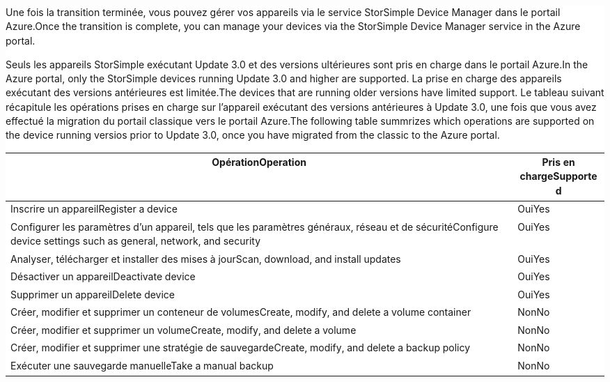 <span data-ttu-id="a8d3b-167">Une fois la transition terminée, vous pouvez gérer vos appareils via le service StorSimple Device Manager dans le portail Azure.</span><span class="sxs-lookup"><span data-stu-id="a8d3b-167">Once the transition is complete, you can manage your devices via the StorSimple Device Manager service in the Azure portal.</span></span>

<span data-ttu-id="a8d3b-168">Seuls les appareils StorSimple exécutant Update 3.0 et des versions ultérieures sont pris en charge dans le portail Azure.</span><span class="sxs-lookup"><span data-stu-id="a8d3b-168">In the Azure portal, only the StorSimple devices running Update 3.0 and higher are supported.</span></span> <span data-ttu-id="a8d3b-169">La prise en charge des appareils exécutant des versions antérieures est limitée.</span><span class="sxs-lookup"><span data-stu-id="a8d3b-169">The devices that are running older versions have limited support.</span></span> <span data-ttu-id="a8d3b-170">Le tableau suivant récapitule les opérations prises en charge sur l’appareil exécutant des versions antérieures à Update 3.0, une fois que vous avez effectué la migration du portail classique vers le portail Azure.</span><span class="sxs-lookup"><span data-stu-id="a8d3b-170">The following table summrizes which operations are supported on the device running versios prior to Update 3.0, once you have migrated from the classic to the Azure portal.</span></span>

| <span data-ttu-id="a8d3b-171">Opération</span><span class="sxs-lookup"><span data-stu-id="a8d3b-171">Operation</span></span>                                                                                                                       | <span data-ttu-id="a8d3b-172">Pris en charge</span><span class="sxs-lookup"><span data-stu-id="a8d3b-172">Supported</span></span>      |
|---------------------------------------------------------------------------------------------------------------------------------|----------------|
| <span data-ttu-id="a8d3b-173">Inscrire un appareil</span><span class="sxs-lookup"><span data-stu-id="a8d3b-173">Register a device</span></span>                                                                                                               | <span data-ttu-id="a8d3b-174">Oui</span><span class="sxs-lookup"><span data-stu-id="a8d3b-174">Yes</span></span>            |
| <span data-ttu-id="a8d3b-175">Configurer les paramètres d’un appareil, tels que les paramètres généraux, réseau et de sécurité</span><span class="sxs-lookup"><span data-stu-id="a8d3b-175">Configure device settings such as general, network, and security</span></span>                                                                | <span data-ttu-id="a8d3b-176">Oui</span><span class="sxs-lookup"><span data-stu-id="a8d3b-176">Yes</span></span>            |
| <span data-ttu-id="a8d3b-177">Analyser, télécharger et installer des mises à jour</span><span class="sxs-lookup"><span data-stu-id="a8d3b-177">Scan, download, and install updates</span></span>                                                                                             | <span data-ttu-id="a8d3b-178">Oui</span><span class="sxs-lookup"><span data-stu-id="a8d3b-178">Yes</span></span>            |
| <span data-ttu-id="a8d3b-179">Désactiver un appareil</span><span class="sxs-lookup"><span data-stu-id="a8d3b-179">Deactivate device</span></span>                                                                                                               | <span data-ttu-id="a8d3b-180">Oui</span><span class="sxs-lookup"><span data-stu-id="a8d3b-180">Yes</span></span>            |
| <span data-ttu-id="a8d3b-181">Supprimer un appareil</span><span class="sxs-lookup"><span data-stu-id="a8d3b-181">Delete device</span></span>                                                                                                                   | <span data-ttu-id="a8d3b-182">Oui</span><span class="sxs-lookup"><span data-stu-id="a8d3b-182">Yes</span></span>            |
| <span data-ttu-id="a8d3b-183">Créer, modifier et supprimer un conteneur de volumes</span><span class="sxs-lookup"><span data-stu-id="a8d3b-183">Create, modify, and delete a volume container</span></span>                                                                                   | <span data-ttu-id="a8d3b-184">Non</span><span class="sxs-lookup"><span data-stu-id="a8d3b-184">No</span></span>             |
| <span data-ttu-id="a8d3b-185">Créer, modifier et supprimer un volume</span><span class="sxs-lookup"><span data-stu-id="a8d3b-185">Create, modify, and delete a volume</span></span>                                                                                             | <span data-ttu-id="a8d3b-186">Non</span><span class="sxs-lookup"><span data-stu-id="a8d3b-186">No</span></span>             |
| <span data-ttu-id="a8d3b-187">Créer, modifier et supprimer une stratégie de sauvegarde</span><span class="sxs-lookup"><span data-stu-id="a8d3b-187">Create, modify, and delete a backup policy</span></span>                                                                                      | <span data-ttu-id="a8d3b-188">Non</span><span class="sxs-lookup"><span data-stu-id="a8d3b-188">No</span></span>             |
| <span data-ttu-id="a8d3b-189">Exécuter une sauvegarde manuelle</span><span class="sxs-lookup"><span data-stu-id="a8d3b-189">Take a manual backup</span></span>                                                                                                            | <span data-ttu-id="a8d3b-190">Non</span><span class="sxs-lookup"><span data-stu-id="a8d3b-190">No</span></span>             |